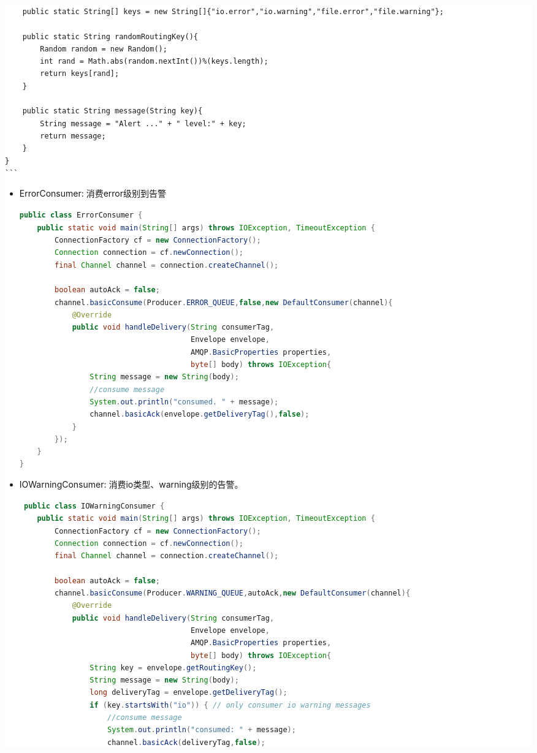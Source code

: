         public static String[] keys = new String[]{"io.error","io.warning","file.error","file.warning"};
    
        public static String randomRoutingKey(){
            Random random = new Random();
            int rand = Math.abs(random.nextInt())%(keys.length);
            return keys[rand];
        }
    
        public static String message(String key){
            String message = "Alert ..." + " level:" + key;
            return message;
        }
    }
    ```
- ErrorConsumer: 消费error级别到告警
   
    ```java 
    public class ErrorConsumer {
        public static void main(String[] args) throws IOException, TimeoutException {
            ConnectionFactory cf = new ConnectionFactory();
            Connection connection = cf.newConnection();
            final Channel channel = connection.createChannel();
    
            boolean autoAck = false;
            channel.basicConsume(Producer.ERROR_QUEUE,false,new DefaultConsumer(channel){
                @Override
                public void handleDelivery(String consumerTag,
                                           Envelope envelope,
                                           AMQP.BasicProperties properties,
                                           byte[] body) throws IOException{
                    String message = new String(body);
                    //consume message
                    System.out.println("consumed. " + message);
                    channel.basicAck(envelope.getDeliveryTag(),false);
                }
            });
        }
    }
    ```
- IOWarningConsumer: 消费io类型、warning级别的告警。
    ```java
     public class IOWarningConsumer {
        public static void main(String[] args) throws IOException, TimeoutException {
            ConnectionFactory cf = new ConnectionFactory();
            Connection connection = cf.newConnection();
            final Channel channel = connection.createChannel();
    
            boolean autoAck = false;
            channel.basicConsume(Producer.WARNING_QUEUE,autoAck,new DefaultConsumer(channel){
                @Override
                public void handleDelivery(String consumerTag,
                                           Envelope envelope,
                                           AMQP.BasicProperties properties,
                                           byte[] body) throws IOException{
                    String key = envelope.getRoutingKey();
                    String message = new String(body);
                    long deliveryTag = envelope.getDeliveryTag();
                    if (key.startsWith("io")) { // only consumer io warning messages
                        //consume message
                        System.out.println("consumed: " + message);
                        channel.basicAck(deliveryTag,false);
    